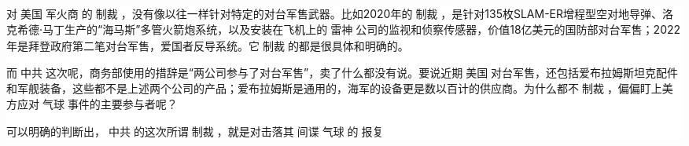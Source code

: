   对
  <ok href="/term/1045">
   美国
  </ok>
  <ok href="/term/48657">
   军火商
  </ok>
  的
  <ok href="/term/8213">
   制裁
  </ok>
  ，没有像以往一样针对特定的对台军售武器。比如2020年的
  <ok href="/term/8213">
   制裁
  </ok>
  ，是针对135枚SLAM-ER增程型空对地导弹、洛克希德‧马丁生产的“海马斯”多管火箭炮系统，以及安装在飞机上的
  <ok href="/term/155036">
   雷神
  </ok>
  公司的监视和侦察传感器，价值18亿美元的国防部对台军售；2022年是拜登政府第二笔对台军售，爱国者反导系统。它
  <ok href="/term/8213">
   制裁
  </ok>
  的都是很具体和明确的。
 </p>
 <p>
  而
  <ok href="/term/1059">
   中共
  </ok>
  这次呢，商务部使用的措辞是“两公司参与了对台军售”，卖了什么都没有说。要说近期
  <ok href="/term/1045">
   美国
  </ok>
  对台军售，还包括爱布拉姆斯坦克配件和军舰装备，这些都不是上述两个公司的产品；爱布拉姆斯是通用的，海军的设备更是数以百计的供应商。为什么都不
  <ok href="/term/8213">
   制裁
  </ok>
  ，偏偏盯上美方应对
  <ok href="/term/12797">
   气球
  </ok>
  事件的主要参与者呢？
 </p>
 <p>
  可以明确的判断出，
  <ok href="/term/1059">
   中共
  </ok>
  的这次所谓
  <ok href="/term/8213">
   制裁
  </ok>
  ，就是对击落其
  <ok href="/term/5452">
   间谍
  </ok>
  <ok href="/term/12797">
   气球
  </ok>
  的
  <ok href="/term/10207">
   报复
  </ok>